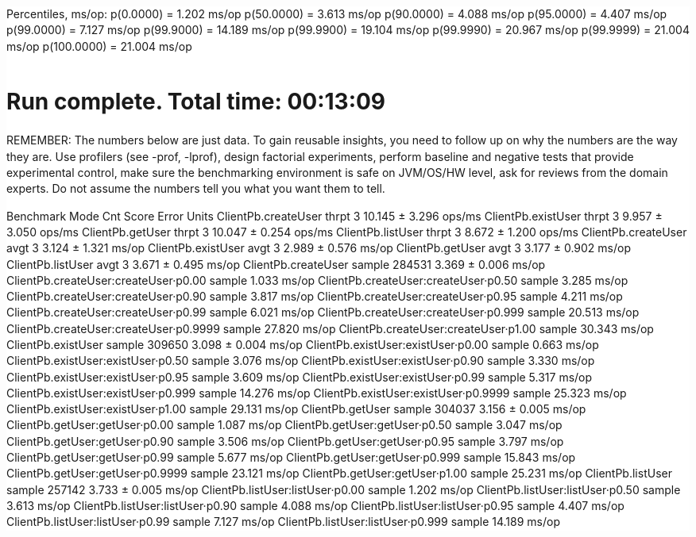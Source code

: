   Percentiles, ms/op:
      p(0.0000) =      1.202 ms/op
     p(50.0000) =      3.613 ms/op
     p(90.0000) =      4.088 ms/op
     p(95.0000) =      4.407 ms/op
     p(99.0000) =      7.127 ms/op
     p(99.9000) =     14.189 ms/op
     p(99.9900) =     19.104 ms/op
     p(99.9990) =     20.967 ms/op
     p(99.9999) =     21.004 ms/op
    p(100.0000) =     21.004 ms/op


# Run complete. Total time: 00:13:09

REMEMBER: The numbers below are just data. To gain reusable insights, you need to follow up on
why the numbers are the way they are. Use profilers (see -prof, -lprof), design factorial
experiments, perform baseline and negative tests that provide experimental control, make sure
the benchmarking environment is safe on JVM/OS/HW level, ask for reviews from the domain experts.
Do not assume the numbers tell you what you want them to tell.

Benchmark                                 Mode     Cnt   Score   Error   Units
ClientPb.createUser                      thrpt       3  10.145 ± 3.296  ops/ms
ClientPb.existUser                       thrpt       3   9.957 ± 3.050  ops/ms
ClientPb.getUser                         thrpt       3  10.047 ± 0.254  ops/ms
ClientPb.listUser                        thrpt       3   8.672 ± 1.200  ops/ms
ClientPb.createUser                       avgt       3   3.124 ± 1.321   ms/op
ClientPb.existUser                        avgt       3   2.989 ± 0.576   ms/op
ClientPb.getUser                          avgt       3   3.177 ± 0.902   ms/op
ClientPb.listUser                         avgt       3   3.671 ± 0.495   ms/op
ClientPb.createUser                     sample  284531   3.369 ± 0.006   ms/op
ClientPb.createUser:createUser·p0.00    sample           1.033           ms/op
ClientPb.createUser:createUser·p0.50    sample           3.285           ms/op
ClientPb.createUser:createUser·p0.90    sample           3.817           ms/op
ClientPb.createUser:createUser·p0.95    sample           4.211           ms/op
ClientPb.createUser:createUser·p0.99    sample           6.021           ms/op
ClientPb.createUser:createUser·p0.999   sample          20.513           ms/op
ClientPb.createUser:createUser·p0.9999  sample          27.820           ms/op
ClientPb.createUser:createUser·p1.00    sample          30.343           ms/op
ClientPb.existUser                      sample  309650   3.098 ± 0.004   ms/op
ClientPb.existUser:existUser·p0.00      sample           0.663           ms/op
ClientPb.existUser:existUser·p0.50      sample           3.076           ms/op
ClientPb.existUser:existUser·p0.90      sample           3.330           ms/op
ClientPb.existUser:existUser·p0.95      sample           3.609           ms/op
ClientPb.existUser:existUser·p0.99      sample           5.317           ms/op
ClientPb.existUser:existUser·p0.999     sample          14.276           ms/op
ClientPb.existUser:existUser·p0.9999    sample          25.323           ms/op
ClientPb.existUser:existUser·p1.00      sample          29.131           ms/op
ClientPb.getUser                        sample  304037   3.156 ± 0.005   ms/op
ClientPb.getUser:getUser·p0.00          sample           1.087           ms/op
ClientPb.getUser:getUser·p0.50          sample           3.047           ms/op
ClientPb.getUser:getUser·p0.90          sample           3.506           ms/op
ClientPb.getUser:getUser·p0.95          sample           3.797           ms/op
ClientPb.getUser:getUser·p0.99          sample           5.677           ms/op
ClientPb.getUser:getUser·p0.999         sample          15.843           ms/op
ClientPb.getUser:getUser·p0.9999        sample          23.121           ms/op
ClientPb.getUser:getUser·p1.00          sample          25.231           ms/op
ClientPb.listUser                       sample  257142   3.733 ± 0.005   ms/op
ClientPb.listUser:listUser·p0.00        sample           1.202           ms/op
ClientPb.listUser:listUser·p0.50        sample           3.613           ms/op
ClientPb.listUser:listUser·p0.90        sample           4.088           ms/op
ClientPb.listUser:listUser·p0.95        sample           4.407           ms/op
ClientPb.listUser:listUser·p0.99        sample           7.127           ms/op
ClientPb.listUser:listUser·p0.999       sample          14.189           ms/op